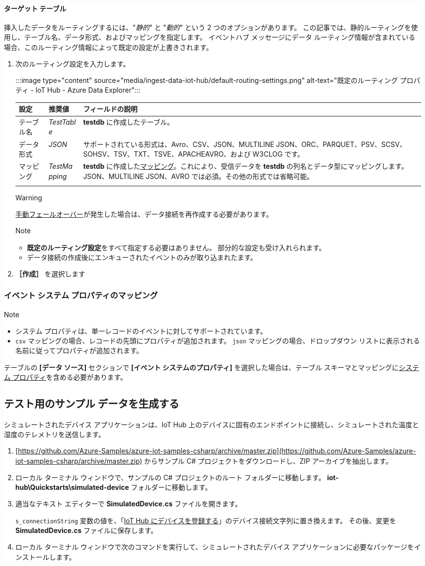 #### <a name="target-table"></a>ターゲット テーブル

挿入したデータをルーティングするには、"*静的*" と "*動的*" という 2 つのオプションがあります。 この記事では、静的ルーティングを使用し、テーブル名、データ形式、およびマッピングを指定します。 イベントハブ メッセージにデータ ルーティング情報が含まれている場合、このルーティング情報によって既定の設定が上書きされます。

1. 次のルーティング設定を入力します。
    
    :::image type="content" source="media/ingest-data-iot-hub/default-routing-settings.png" alt-text="既定のルーティング プロパティ - IoT Hub - Azure Data Explorer":::

     **設定** | **推奨値** | **フィールドの説明**
    |---|---|---|
    | テーブル名 | *TestTable* | **testdb** に作成したテーブル。 |
    | データ形式 | *JSON* | サポートされている形式は、Avro、CSV、JSON、MULTILINE JSON、ORC、PARQUET、PSV、SCSV、SOHSV、TSV、TXT、TSVE、APACHEAVRO、および W3CLOG です。|
    | マッピング | *TestMapping* | **testdb** に作成した[マッピング](kusto/management/mappings.md)。これにより、受信データを **testdb** の列名とデータ型にマッピングします。 JSON、MULTILINE JSON、AVRO では必須。その他の形式では省略可能。|
    | | |

    > [!WARNING]
    > [手動フェールオーバー](/azure/iot-hub/iot-hub-ha-dr#manual-failover)が発生した場合は、データ接続を再作成する必要があります。
    
    > [!NOTE]
    > * **既定のルーティング設定**をすべて指定する必要はありません。 部分的な設定も受け入れられます。
    > * データ接続の作成後にエンキューされたイベントのみが取り込まれたます。

1. **［作成］** を選択します

### <a name="event-system-properties-mapping"></a>イベント システム プロパティのマッピング

> [!Note]
> * システム プロパティは、単一レコードのイベントに対してサポートされています。
> * `csv` マッピングの場合、レコードの先頭にプロパティが追加されます。 `json` マッピングの場合、ドロップダウン リストに表示される名前に従ってプロパティが追加されます。

テーブルの **[データ ソース]** セクションで **[イベント システムのプロパティ]** を選択した場合は、テーブル スキーマとマッピングに[システム プロパティ](ingest-data-iot-hub-overview.md#system-properties)を含める必要があります。

## <a name="generate-sample-data-for-testing"></a>テスト用のサンプル データを生成する

シミュレートされたデバイス アプリケーションは、IoT Hub 上のデバイスに固有のエンドポイントに接続し、シミュレートされた温度と湿度のテレメトリを送信します。

1. [https://github.com/Azure-Samples/azure-iot-samples-csharp/archive/master.zip](https://github.com/Azure-Samples/azure-iot-samples-csharp/archive/master.zip) からサンプル C# プロジェクトをダウンロードし、ZIP アーカイブを抽出します。

1. ローカル ターミナル ウィンドウで、サンプルの C# プロジェクトのルート フォルダーに移動します。 **iot-hub\Quickstarts\simulated-device** フォルダーに移動します。

1. 適当なテキスト エディターで **SimulatedDevice.cs** ファイルを開きます。

    `s_connectionString` 変数の値を、「[IoT Hub にデバイスを登録する](#register-a-device-to-the-iot-hub)」のデバイス接続文字列に置き換えます。 その後、変更を **SimulatedDevice.cs** ファイルに保存します。

1. ローカル ターミナル ウィンドウで次のコマンドを実行して、シミュレートされたデバイス アプリケーションに必要なパッケージをインストールします。
